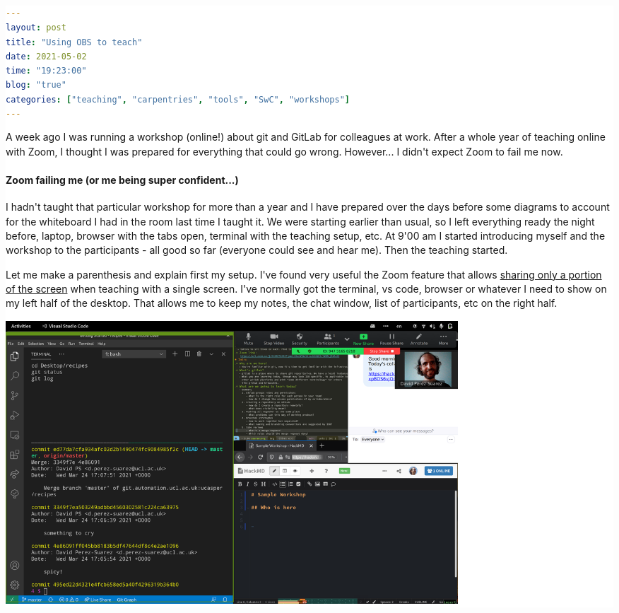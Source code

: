 ```yaml
---
layout: post
title: "Using OBS to teach"
date: 2021-05-02
time: "19:23:00"
blog: "true"
categories: ["teaching", "carpentries", "tools", "SwC", "workshops"]
---
```


A week ago I was running a workshop (online!) about git and GitLab for
colleagues at work. After a whole year of teaching online with Zoom, I thought I
was prepared for everything that could go wrong. However... I didn't expect
Zoom to fail me now.

#### Zoom failing me (or me being super confident...)

I hadn't taught that particular workshop for more than a year and I have
prepared over the days before some diagrams to account for the whiteboard I had
in the room last time I taught it. We were starting earlier than usual, so I
left everything ready the night before, laptop, browser with the tabs open,
terminal with the teaching setup, etc. At 9'00 am I started introducing myself
and the workshop to the participants - all good so far (everyone could see and
hear me). Then the teaching started.

Let me make a parenthesis and explain first my setup. I've found very useful the
Zoom feature that allows [sharing only a portion of the screen][Zoom-docs] when
teaching with a single screen. I've normally got the terminal, vs code, browser
or whatever I need to show on my left half of the desktop. That allows me to
keep my notes, the chat window, list of participants, etc on the right half.

<img height="400px" alt="Screen layout with Zoom" src="/gallery/images/2021/05/2021-05-02-Teaching-with-zoom.png">


[Zoom-docs]: https://support.zoom.us/hc/en-us/articles/201362153-Sharing-your-screen-content-or-second-camera
[no-full-screen]: https://makeitallwork.com/how-to-prevent-zoom-automatically-going-full-screen/
[obs]: https://obsproject.com/
[submitty]: https://submitty.org
[Zoom-spotlight]: https://support.zoom.us/hc/en-us/articles/201362653
[teams-spotlight]: https://support.microsoft.com/en-us/office/spotlight-someone-s-video-in-a-teams-meeting-58be74a4-efac-4e89-a212-8d198182081e
[Zoom-dual]: https://support.zoom.us/hc/en-us/articles/201362583-Using-Dual-Monitors-with-the-Zoom-Desktop-Client
[vdl]: https://github.com/dianariyanto/virtual-display-linux
[lsc]: https://github.com/brunodles/linux-second-screen
[virts]: https://github.com/kbumsik/VirtScreen
[multihead-arch]: https://wiki.archlinux.org/title/Extreme_Multihead#Using_an_HDMI_output
[obs-circl]: https://www.youtube.com/watch?v=4i5rTa7m9Uo
[gimp]: https://www.gimp.org/
[webcamtest]: https://webcamtests.com/resolution
[gimp-circle]: https://alvinalexander.com/gimp/gimp-how-to-create-draw-circle-in-gimp-tutorial/
[wiki-mask]: https://en.wikipedia.org/wiki/Mask_(computing)#Image_masks
[my-mask]: /gallery/images/2021/05/2021-05-02-circle-webcam.png
[obs-move]: https://obsproject.com/forum/resources/move-transition.913/
[obs-move-example]: https://www.youtube.com/watch?v=gLS8g5YqnIM
[aur-obs-move]: https://aur.archlinux.org/packages/obs-move-transition/
[obs-matrix]: https://obsproject.com/forum/resources/obs-transition-matrix.751/
[obs-matrix-guide]: https://visualsbyimpulse.com/blog/obs-transition-matrix/
[gslides-master-guide]: https://edu.gcfglobal.org/en/googleslides/editing-master-slides-and-layouts/1/